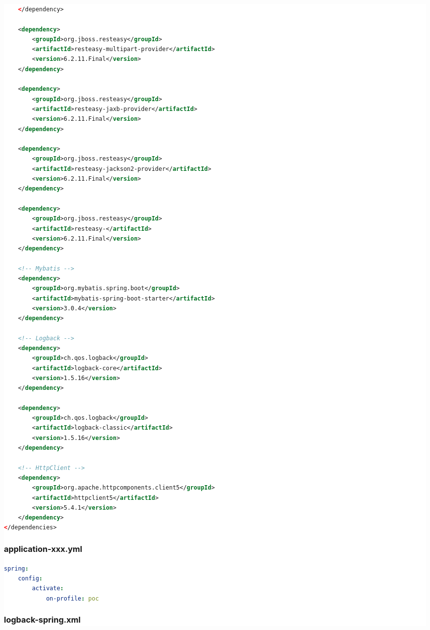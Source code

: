 ```xml
    </dependency>

    <dependency>
        <groupId>org.jboss.resteasy</groupId>
        <artifactId>resteasy-multipart-provider</artifactId>
        <version>6.2.11.Final</version>
    </dependency>

    <dependency>
        <groupId>org.jboss.resteasy</groupId>
        <artifactId>resteasy-jaxb-provider</artifactId>
        <version>6.2.11.Final</version>
    </dependency>

    <dependency>
        <groupId>org.jboss.resteasy</groupId>
        <artifactId>resteasy-jackson2-provider</artifactId>
        <version>6.2.11.Final</version>
    </dependency>

    <dependency>
        <groupId>org.jboss.resteasy</groupId>
        <artifactId>resteasy-</artifactId>
        <version>6.2.11.Final</version>
    </dependency>

    <!-- Mybatis -->
    <dependency>
        <groupId>org.mybatis.spring.boot</groupId>
        <artifactId>mybatis-spring-boot-starter</artifactId>
        <version>3.0.4</version>
    </dependency>

    <!-- Logback -->
    <dependency>
        <groupId>ch.qos.logback</groupId>
        <artifactId>logback-core</artifactId>
        <version>1.5.16</version>
    </dependency>

    <dependency>
        <groupId>ch.qos.logback</groupId>
        <artifactId>logback-classic</artifactId>
        <version>1.5.16</version>
    </dependency>

    <!-- HttpClient -->
    <dependency>
        <groupId>org.apache.httpcomponents.client5</groupId>
        <artifactId>httpclient5</artifactId>
        <version>5.4.1</version>
    </dependency>
</dependencies>
```
### application-xxx.yml
```yml
spring:
    config:
        activate:
            on-profile: poc
```
### logback-spring.xml
